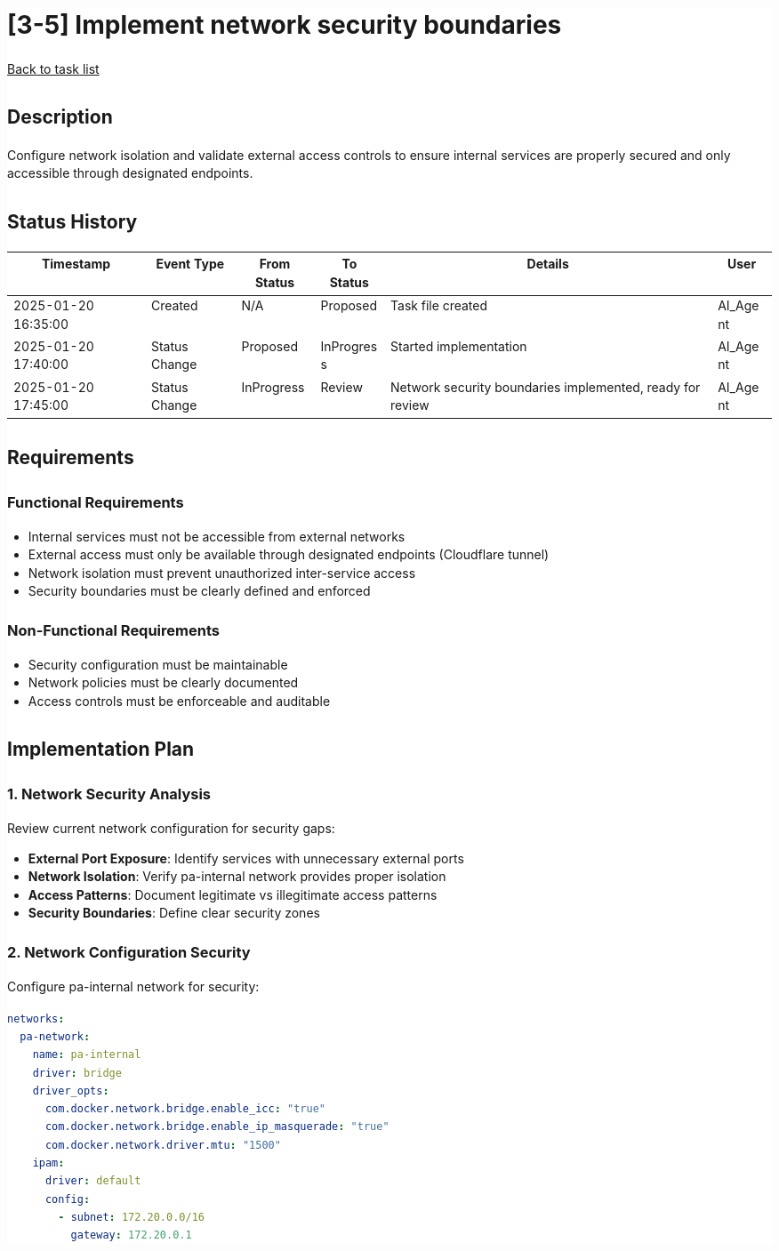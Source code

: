 # [3-5] Implement network security boundaries

[Back to task list](./tasks.md)

## Description

Configure network isolation and validate external access controls to ensure internal services are properly secured and only accessible through designated endpoints.

## Status History

| Timestamp | Event Type | From Status | To Status | Details | User |
|-----------|------------|-------------|-----------|---------|------|
| 2025-01-20 16:35:00 | Created | N/A | Proposed | Task file created | AI_Agent |
| 2025-01-20 17:40:00 | Status Change | Proposed | InProgress | Started implementation | AI_Agent |
| 2025-01-20 17:45:00 | Status Change | InProgress | Review | Network security boundaries implemented, ready for review | AI_Agent |

## Requirements

### Functional Requirements
- Internal services must not be accessible from external networks
- External access must only be available through designated endpoints (Cloudflare tunnel)
- Network isolation must prevent unauthorized inter-service access
- Security boundaries must be clearly defined and enforced

### Non-Functional Requirements
- Security configuration must be maintainable
- Network policies must be clearly documented
- Access controls must be enforceable and auditable

## Implementation Plan

### 1. Network Security Analysis
Review current network configuration for security gaps:
- **External Port Exposure**: Identify services with unnecessary external ports
- **Network Isolation**: Verify pa-internal network provides proper isolation
- **Access Patterns**: Document legitimate vs illegitimate access patterns
- **Security Boundaries**: Define clear security zones

### 2. Network Configuration Security
Configure pa-internal network for security:
```yaml
networks:
  pa-network:
    name: pa-internal
    driver: bridge
    driver_opts:
      com.docker.network.bridge.enable_icc: "true"
      com.docker.network.bridge.enable_ip_masquerade: "true"
      com.docker.network.driver.mtu: "1500"
    ipam:
      driver: default
      config:
        - subnet: 172.20.0.0/16
          gateway: 172.20.0.1
```
